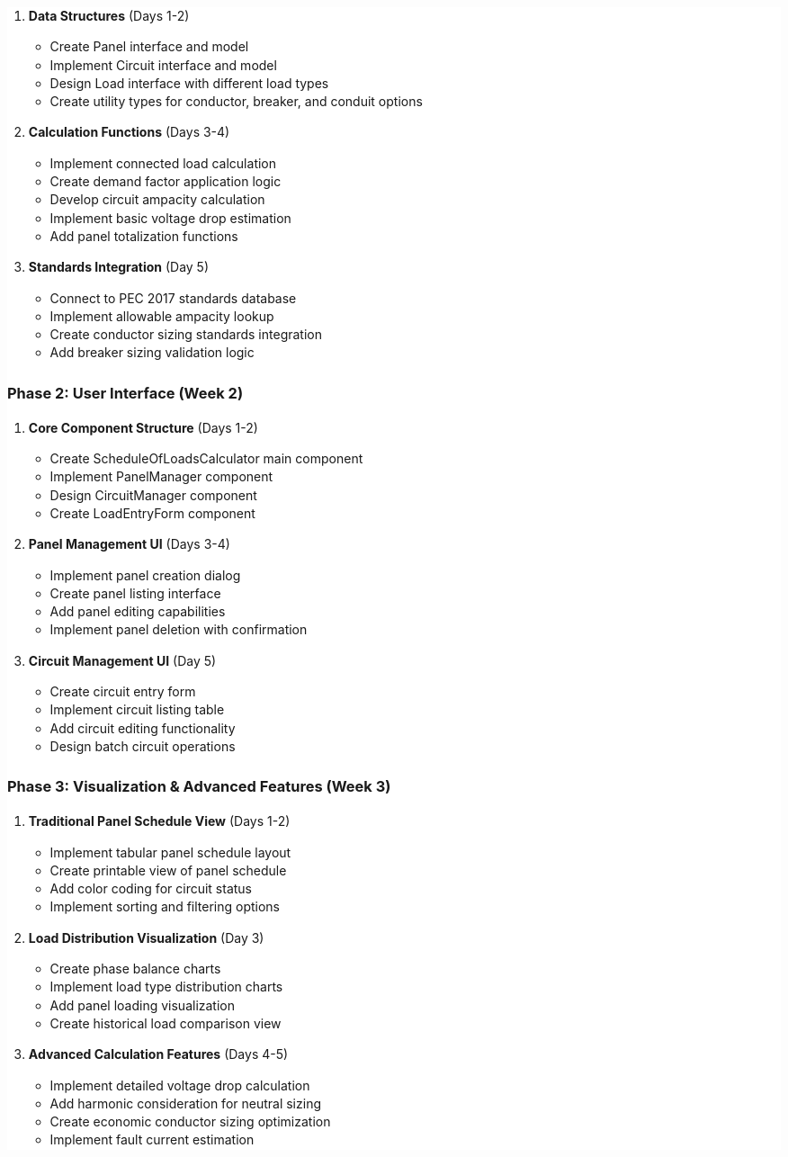 1. **Data Structures** (Days 1-2)
   - Create Panel interface and model
   - Implement Circuit interface and model
   - Design Load interface with different load types
   - Create utility types for conductor, breaker, and conduit options

2. **Calculation Functions** (Days 3-4)
   - Implement connected load calculation
   - Create demand factor application logic
   - Develop circuit ampacity calculation
   - Implement basic voltage drop estimation
   - Add panel totalization functions

3. **Standards Integration** (Day 5)
   - Connect to PEC 2017 standards database
   - Implement allowable ampacity lookup
   - Create conductor sizing standards integration
   - Add breaker sizing validation logic

### Phase 2: User Interface (Week 2)

1. **Core Component Structure** (Days 1-2)
   - Create ScheduleOfLoadsCalculator main component
   - Implement PanelManager component
   - Design CircuitManager component
   - Create LoadEntryForm component

2. **Panel Management UI** (Days 3-4)
   - Implement panel creation dialog
   - Create panel listing interface
   - Add panel editing capabilities
   - Implement panel deletion with confirmation

3. **Circuit Management UI** (Day 5)
   - Create circuit entry form
   - Implement circuit listing table
   - Add circuit editing functionality
   - Design batch circuit operations

### Phase 3: Visualization & Advanced Features (Week 3)

1. **Traditional Panel Schedule View** (Days 1-2)
   - Implement tabular panel schedule layout
   - Create printable view of panel schedule
   - Add color coding for circuit status
   - Implement sorting and filtering options

2. **Load Distribution Visualization** (Day 3)
   - Create phase balance charts
   - Implement load type distribution charts
   - Add panel loading visualization
   - Create historical load comparison view

3. **Advanced Calculation Features** (Days 4-5)
   - Implement detailed voltage drop calculation
   - Add harmonic consideration for neutral sizing
   - Create economic conductor sizing optimization
   - Implement fault current estimation
